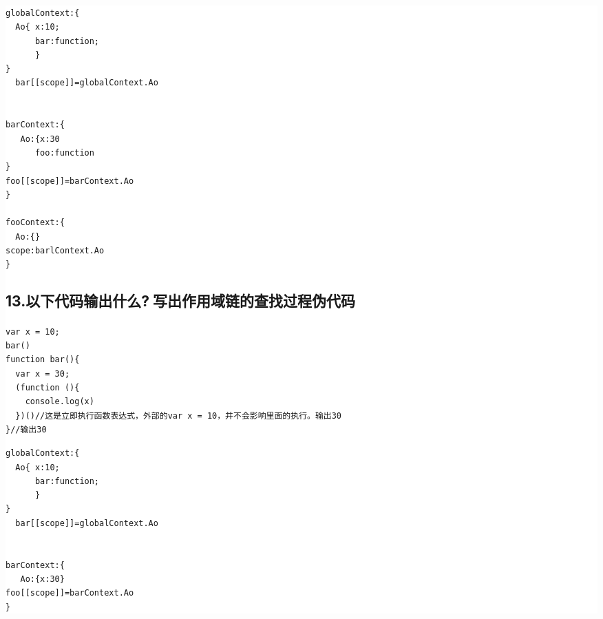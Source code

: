 ```
globalContext:{
  Ao{ x:10;
      bar:function;
      }
}
  bar[[scope]]=globalContext.Ao


barContext:{
   Ao:{x:30
      foo:function
}
foo[[scope]]=barContext.Ao 
}

fooContext:{
  Ao:{}
scope:barlContext.Ao
}
```




## 13.以下代码输出什么? 写出作用域链的查找过程伪代码
```
var x = 10;
bar() 
function bar(){
  var x = 30;
  (function (){
    console.log(x)
  })()//这是立即执行函数表达式，外部的var x = 10，并不会影响里面的执行。输出30
}//输出30
```

```
globalContext:{
  Ao{ x:10;
      bar:function;
      }
}
  bar[[scope]]=globalContext.Ao


barContext:{
   Ao:{x:30}
foo[[scope]]=barContext.Ao 
}
```



